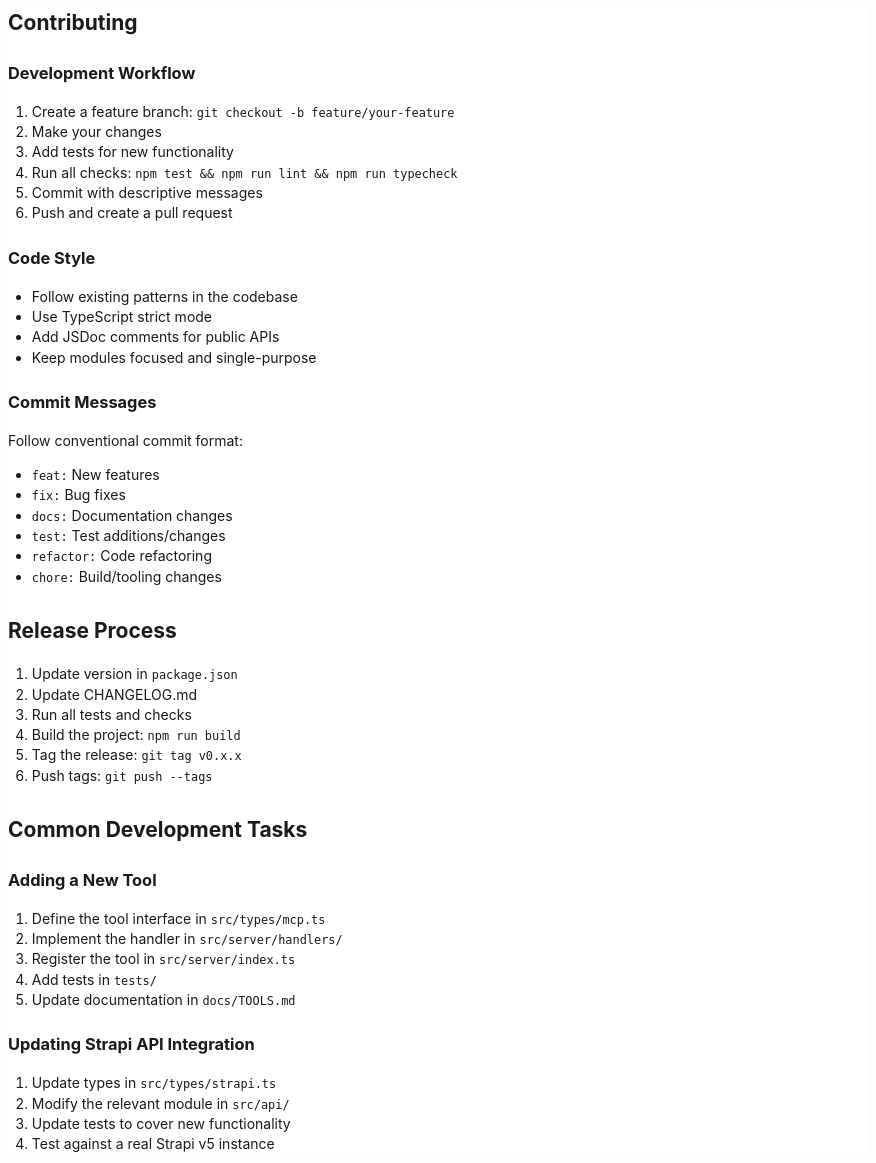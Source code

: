 ## Contributing

### Development Workflow

1. Create a feature branch: `git checkout -b feature/your-feature`
2. Make your changes
3. Add tests for new functionality
4. Run all checks: `npm test && npm run lint && npm run typecheck`
5. Commit with descriptive messages
6. Push and create a pull request

### Code Style

- Follow existing patterns in the codebase
- Use TypeScript strict mode
- Add JSDoc comments for public APIs
- Keep modules focused and single-purpose

### Commit Messages

Follow conventional commit format:
- `feat:` New features
- `fix:` Bug fixes
- `docs:` Documentation changes
- `test:` Test additions/changes
- `refactor:` Code refactoring
- `chore:` Build/tooling changes

## Release Process

1. Update version in `package.json`
2. Update CHANGELOG.md
3. Run all tests and checks
4. Build the project: `npm run build`
5. Tag the release: `git tag v0.x.x`
6. Push tags: `git push --tags`

## Common Development Tasks

### Adding a New Tool

1. Define the tool interface in `src/types/mcp.ts`
2. Implement the handler in `src/server/handlers/`
3. Register the tool in `src/server/index.ts`
4. Add tests in `tests/`
5. Update documentation in `docs/TOOLS.md`

### Updating Strapi API Integration

1. Update types in `src/types/strapi.ts`
2. Modify the relevant module in `src/api/`
3. Update tests to cover new functionality
4. Test against a real Strapi v5 instance
